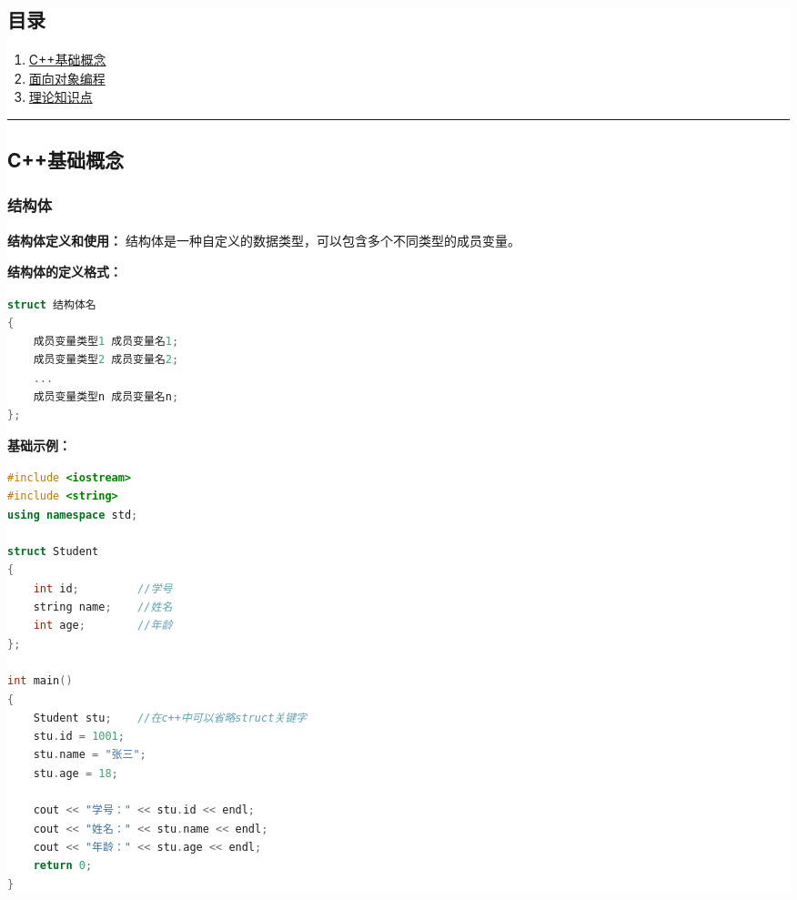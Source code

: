 
## 目录
1. [C++基础概念](#c基础概念)
2. [面向对象编程](#面向对象编程)
3. [理论知识点](#理论知识点)

---

## C++基础概念

### 结构体

**结构体定义和使用：**
结构体是一种自定义的数据类型，可以包含多个不同类型的成员变量。

**结构体的定义格式：**
```cpp
struct 结构体名
{
    成员变量类型1 成员变量名1;
    成员变量类型2 成员变量名2;
    ...
    成员变量类型n 成员变量名n;
};
```

**基础示例：**
```cpp
#include <iostream>
#include <string>
using namespace std;

struct Student
{
    int id;         //学号
    string name;    //姓名
    int age;        //年龄
};

int main()
{
    Student stu;    //在c++中可以省略struct关键字
    stu.id = 1001;
    stu.name = "张三";
    stu.age = 18;
    
    cout << "学号：" << stu.id << endl;
    cout << "姓名：" << stu.name << endl;
    cout << "年龄：" << stu.age << endl;
    return 0;
}
```
